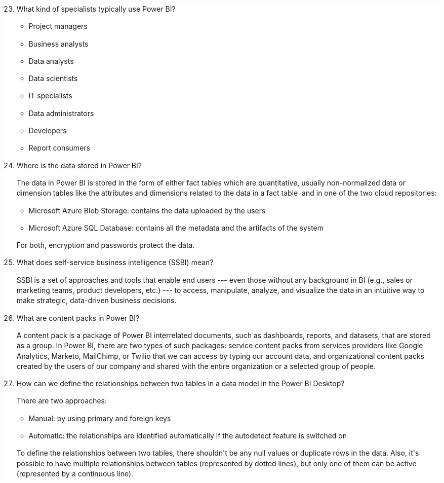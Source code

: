 23. What kind of specialists typically use Power BI?

    - Project managers 

    - Business analysts 

    - Data analysts 

    - Data scientists 

    - IT specialists 

    - Data administrators 

    - Developers 

    - Report consumers 


24. Where is the data stored in Power BI?

    The data in Power BI is stored in the form of either fact tables which
    are quantitative, usually non-normalized data or dimension tables like
    the attributes and dimensions related to the data in a fact table  and
    in one of the two cloud repositories: 

    - Microsoft Azure Blob Storage: contains the data uploaded by the users 

    - Microsoft Azure SQL Database: contains all the metadata and the
    artifacts of the system 

    For both, encryption and passwords protect the data. 

25. What does self-service business intelligence (SSBI) mean?

    SSBI is a set of approaches and tools that enable end users --- even
    those without any background in BI (e.g., sales or marketing teams,
    product developers, etc.) --- to access, manipulate, analyze, and
    visualize the data in an intuitive way to make strategic, data-driven
    business decisions. 

26. What are content packs in Power BI?

    A content pack is a package of Power BI interrelated documents, such as
    dashboards, reports, and datasets, that are stored as a group. In Power
    BI, there are two types of such packages: service content packs from
    services providers like Google Analytics, Marketo, MailChimp, or Twilio
    that we can access by typing our account data, and organizational
    content packs created by the users of our company and shared with the
    entire organization or a selected group of people. 

27. How can we define the relationships between two tables in a data model in the Power BI Desktop?

    There are two approaches: 

    - Manual: by using primary and foreign keys 

    - Automatic: the relationships are identified automatically if the
    autodetect feature is switched on 

    To define the relationships between two tables, there shouldn\'t be any
    null values or duplicate rows in the data. Also, it\'s possible to have
    multiple relationships between tables (represented by dotted lines), but
    only one of them can be active (represented by a continuous line). 
